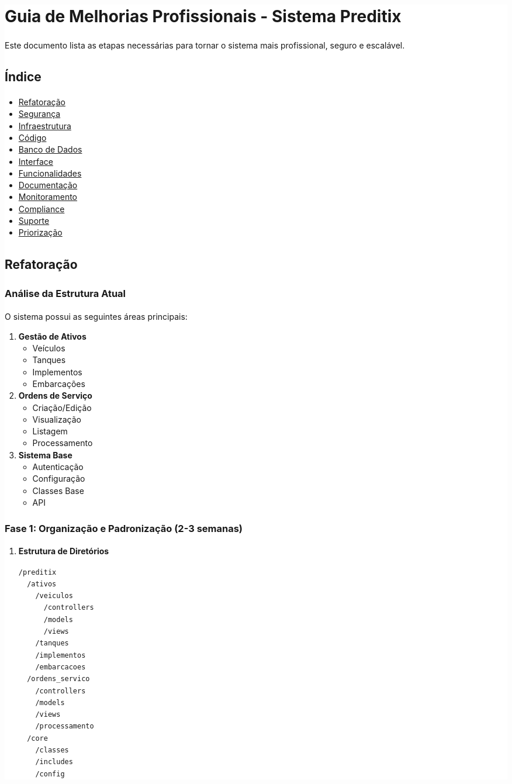 # Guia de Melhorias Profissionais - Sistema Preditix

Este documento lista as etapas necessárias para tornar o sistema mais profissional, seguro e escalável.

## Índice
- [Refatoração](#refatoração)
- [Segurança](#segurança)
- [Infraestrutura](#infraestrutura)
- [Código](#código)
- [Banco de Dados](#banco-de-dados)
- [Interface](#interface)
- [Funcionalidades](#funcionalidades)
- [Documentação](#documentação)
- [Monitoramento](#monitoramento)
- [Compliance](#compliance)
- [Suporte](#suporte)
- [Priorização](#priorização)

## Refatoração

### Análise da Estrutura Atual
O sistema possui as seguintes áreas principais:
1. **Gestão de Ativos**
   - Veículos
   - Tanques
   - Implementos
   - Embarcações
2. **Ordens de Serviço**
   - Criação/Edição
   - Visualização
   - Listagem
   - Processamento
3. **Sistema Base**
   - Autenticação
   - Configuração
   - Classes Base
   - API

### Fase 1: Organização e Padronização (2-3 semanas)

1. **Estrutura de Diretórios**
   ```
   /preditix
     /ativos
       /veiculos
         /controllers
         /models
         /views
       /tanques
       /implementos
       /embarcacoes
     /ordens_servico
       /controllers
       /models
       /views
       /processamento
     /core
       /classes
       /includes
       /config
   ```